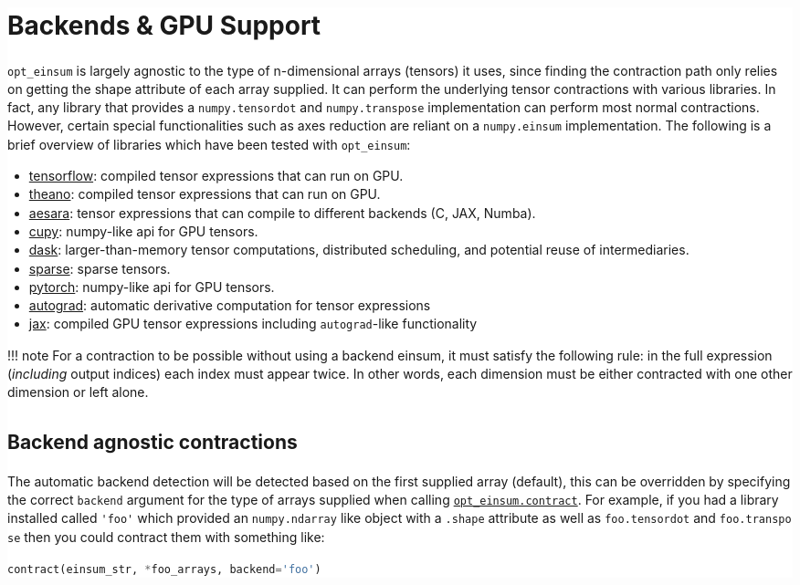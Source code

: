 # Backends & GPU Support

`opt_einsum` is largely agnostic to the type of n-dimensional arrays (tensors)
it uses, since finding the contraction path only relies on getting the shape
attribute of each array supplied.
It can perform the underlying tensor contractions with various
libraries. In fact, any library that provides a `numpy.tensordot` and
`numpy.transpose` implementation can perform most normal contractions.
However, certain special functionalities such as axes reduction are reliant on a
`numpy.einsum` implementation.
The following is a brief overview of libraries which have been tested with
`opt_einsum`:

- [tensorflow](https://www.tensorflow.org/): compiled tensor expressions
  that can run on GPU.
- [theano](http://deeplearning.net/software/theano/): compiled tensor
  expressions that can run on GPU.
- [aesara](https://github.com/aesara-devs/aesara): tensor expressions
  that can compile to different backends (C, JAX, Numba).
- [cupy](https://cupy.chainer.org/): numpy-like api for GPU tensors.
- [dask](https://dask.pydata.org/): larger-than-memory tensor
  computations, distributed scheduling, and potential reuse of
  intermediaries.
- [sparse](https://sparse.pydata.org/): sparse tensors.
- [pytorch](https://pytorch.org): numpy-like api for GPU tensors.
- [autograd](https://github.com/HIPS/autograd): automatic derivative
  computation for tensor expressions
- [jax](https://github.com/google/jax): compiled GPU tensor expressions
  including `autograd`-like functionality

!!! note
    For a contraction to be possible without using a backend einsum, it must
    satisfy the following rule: in the full expression (*including* output
    indices) each index must appear twice. In other words, each dimension
    must be either contracted with one other dimension or left alone.


## Backend agnostic contractions

The automatic backend detection will be detected based on the first supplied
array (default), this can be overridden by specifying the correct `backend`
argument for the type of arrays supplied when calling
[`opt_einsum.contract`](../api_reference.md##opt_einsumcontract). For example, if you had a library installed
called `'foo'` which provided an `numpy.ndarray` like object with a
`.shape` attribute as well as `foo.tensordot` and `foo.transpose` then
you could contract them with something like:

```python
contract(einsum_str, *foo_arrays, backend='foo')
```
